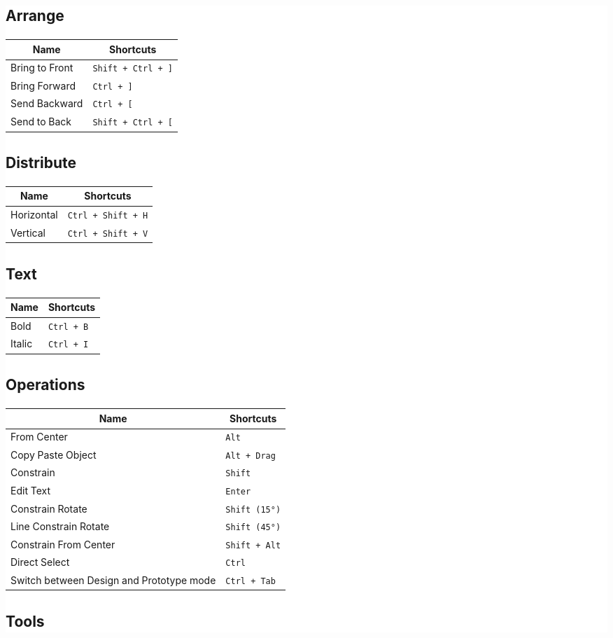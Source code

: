 ## Arrange

| Name           | Shortcuts          |
|----------------|--------------------|
| Bring to Front | `Shift + Ctrl + ]` |
| Bring Forward  | `Ctrl + ]`         |
| Send Backward  | `Ctrl + [`         |
| Send to Back   | `Shift + Ctrl + [` |

## Distribute

| Name       | Shortcuts          |
|------------|--------------------|
| Horizontal | `Ctrl + Shift + H` |
| Vertical   | `Ctrl + Shift + V` |

## Text

| Name   | Shortcuts  |
|--------|------------|
| Bold   | `Ctrl + B` |
| Italic | `Ctrl + I` |

## Operations

| Name                                     | Shortcuts     |
|------------------------------------------|---------------|
| From Center                              | `Alt`         |
| Copy Paste Object                        | `Alt + Drag`  |
| Constrain                                | `Shift`       |
| Edit Text                                | `Enter`       |
| Constrain Rotate                         | `Shift (15°)` |
| Line Constrain Rotate                    | `Shift (45°)` |
| Constrain From Center                    | `Shift + Alt` |
| Direct Select                            | `Ctrl`        |
| Switch between Design and Prototype mode | `Ctrl + Tab`  |

## Tools
